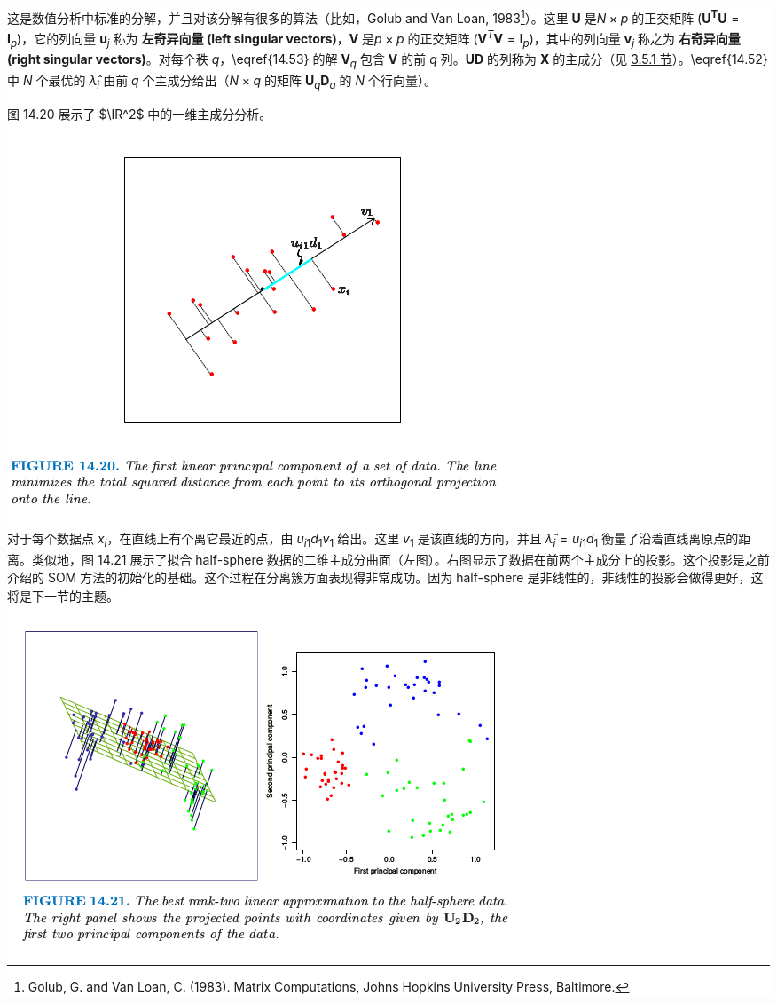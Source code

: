 这是数值分析中标准的分解，并且对该分解有很多的算法（比如，Golub and Van Loan, 1983[^1]）。这里 $\mathbf U$ 是$N\times p$ 的正交矩阵 ($\mathbf{U^TU}=\mathbf I_p$)，它的列向量 $\mathbf u_j$ 称为 **左奇异向量 (left singular vectors)**，$\mathbf V$ 是$p\times p$ 的正交矩阵 ($\mathbf V^T\mathbf V=\mathbf I_p$)，其中的列向量 $\mathbf v_j$ 称之为 **右奇异向量 (right singular vectors)**。对每个秩 $q$，\eqref{14.53} 的解 $\mathbf V_q$ 包含 $\mathbf V$ 的前 $q$ 列。$\mathbf{UD}$ 的列称为 $\mathbf X$ 的主成分（见 [3.5.1 节](../03-Linear-Methods-for-Regression/3.5-Methods-Using-Derived-Input-Directions/index.html#_1)）。\eqref{14.52} 中 $N$ 个最优的 $\hat\lambda_i$ 由前 $q$ 个主成分给出（$N\times q$ 的矩阵 $\mathbf U_q\mathbf D_q$ 的 $N$ 个行向量）。

图 14.20 展示了 $\IR^2$ 中的一维主成分分析。

![](../img/14/fig14.20.png)

对于每个数据点 $x_i$，在直线上有个离它最近的点，由 $u_{i1}d_1v_1$ 给出。这里 $v_1$ 是该直线的方向，并且 $\hat \lambda_i=u_{i1}d_1$ 衡量了沿着直线离原点的距离。类似地，图 14.21 展示了拟合 half-sphere 数据的二维主成分曲面（左图）。右图显示了数据在前两个主成分上的投影。这个投影是之前介绍的 SOM 方法的初始化的基础。这个过程在分离簇方面表现得非常成功。因为 half-sphere 是非线性的，非线性的投影会做得更好，这将是下一节的主题。

![](../img/14/fig14.21.png)


[^1]: Golub, G. and Van Loan, C. (1983). Matrix Computations, Johns Hopkins University Press, Baltimore.
[^2]: Hastie, T., Kishon, E., Clark, M. and Fan, J. (1992). A model for signature verification, Technical report, AT&T Bell Laboratories. http://www-stat.stanford.edu/~hastie/Papers/signature.pdf .
[^3]: Mardia, K., Kent, J. and Bibby, J. (1979). Multivariate Analysis, Academic Press.
[^4]: Duchamp, T. and Stuetzle, W. (1996). Extremal properties of principal curves in the plane, Annals of Statistics 24: 1511–1520.
[^5]: Schölkopf, B., Smola, A. and M¨uller, K.-R. (1999). Kernel principal component analysis, in B. Sch¨olkopf, C. Burges and A. Smola (eds), Advances in Kernel Methods—Support Vector Learning, MIT Press, Cambridge, MA, USA, pp. 327–352.
[^6]: Joliffe, I. T., Trendafilov, N. T. and Uddin, M. (2003). A modified principal component technique based on the lasso, Journal of Computational and Graphical Statistics 12: 531–547.
[^7]: Zou, H., Hastie, T. and Tibshirani, R. (2006). Sparse principal component analysis, Journal of Computational and Graphical Statistics 15(2): 265–28.
[^8]: Sjöstrand, K., Rostrup, E., Ryberg, C., Larsen, R., Studholme, C., Baezner, H., Ferro, J., Fazekas, F., Pantoni, L., Inzitari, D. and Waldemar, G. (2007). Sparse decomposition and modeling of anatomical shape variation, IEEE Transactions on Medical Imaging 26(12): 1625–1635.